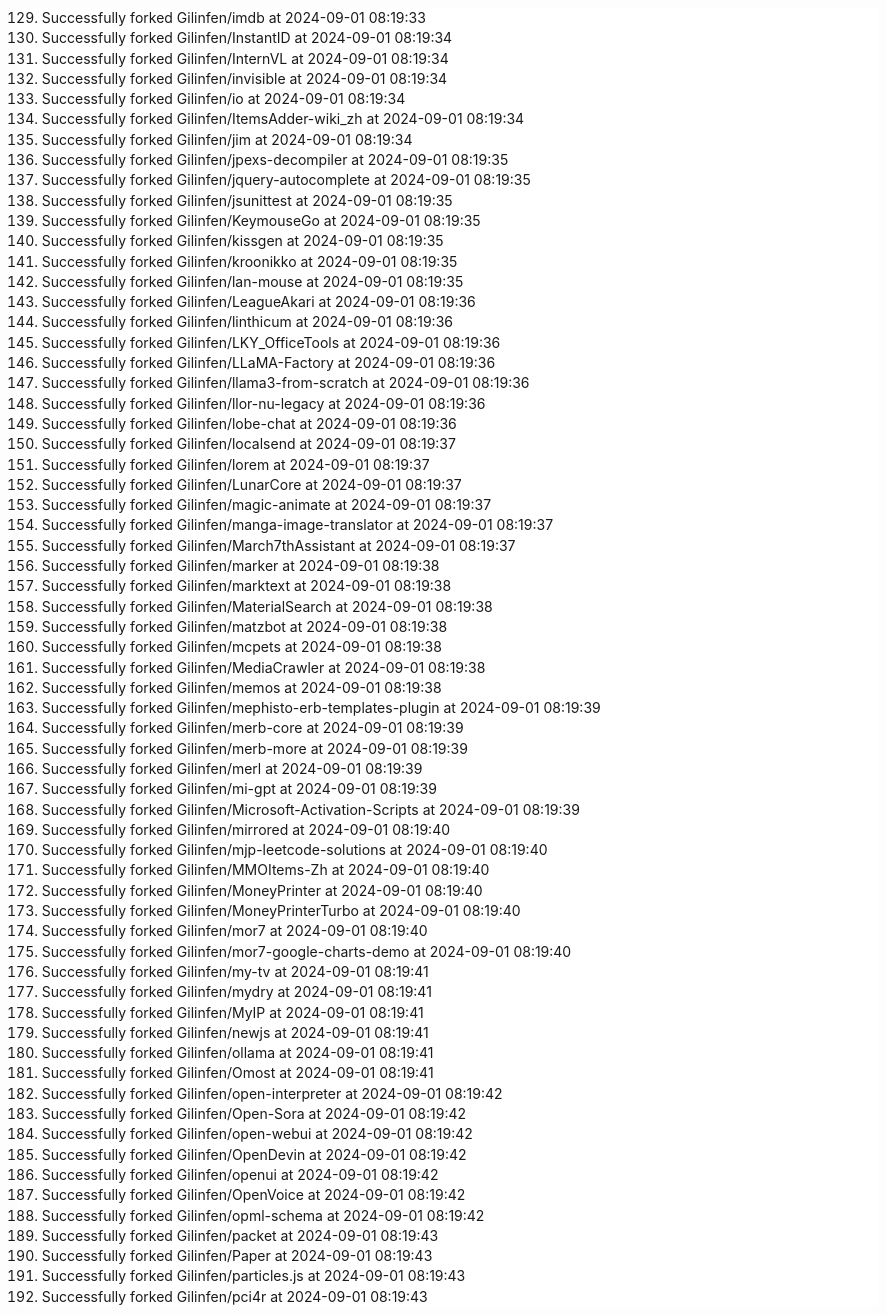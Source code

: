 129. Successfully forked Gilinfen/imdb at 2024-09-01 08:19:33
130. Successfully forked Gilinfen/InstantID at 2024-09-01 08:19:34
131. Successfully forked Gilinfen/InternVL at 2024-09-01 08:19:34
132. Successfully forked Gilinfen/invisible at 2024-09-01 08:19:34
133. Successfully forked Gilinfen/io at 2024-09-01 08:19:34
134. Successfully forked Gilinfen/ItemsAdder-wiki_zh at 2024-09-01 08:19:34
135. Successfully forked Gilinfen/jim at 2024-09-01 08:19:34
136. Successfully forked Gilinfen/jpexs-decompiler at 2024-09-01 08:19:35
137. Successfully forked Gilinfen/jquery-autocomplete at 2024-09-01 08:19:35
138. Successfully forked Gilinfen/jsunittest at 2024-09-01 08:19:35
139. Successfully forked Gilinfen/KeymouseGo at 2024-09-01 08:19:35
140. Successfully forked Gilinfen/kissgen at 2024-09-01 08:19:35
141. Successfully forked Gilinfen/kroonikko at 2024-09-01 08:19:35
142. Successfully forked Gilinfen/lan-mouse at 2024-09-01 08:19:35
143. Successfully forked Gilinfen/LeagueAkari at 2024-09-01 08:19:36
144. Successfully forked Gilinfen/linthicum at 2024-09-01 08:19:36
145. Successfully forked Gilinfen/LKY_OfficeTools at 2024-09-01 08:19:36
146. Successfully forked Gilinfen/LLaMA-Factory at 2024-09-01 08:19:36
147. Successfully forked Gilinfen/llama3-from-scratch at 2024-09-01 08:19:36
148. Successfully forked Gilinfen/llor-nu-legacy at 2024-09-01 08:19:36
149. Successfully forked Gilinfen/lobe-chat at 2024-09-01 08:19:36
150. Successfully forked Gilinfen/localsend at 2024-09-01 08:19:37
151. Successfully forked Gilinfen/lorem at 2024-09-01 08:19:37
152. Successfully forked Gilinfen/LunarCore at 2024-09-01 08:19:37
153. Successfully forked Gilinfen/magic-animate at 2024-09-01 08:19:37
154. Successfully forked Gilinfen/manga-image-translator at 2024-09-01 08:19:37
155. Successfully forked Gilinfen/March7thAssistant at 2024-09-01 08:19:37
156. Successfully forked Gilinfen/marker at 2024-09-01 08:19:38
157. Successfully forked Gilinfen/marktext at 2024-09-01 08:19:38
158. Successfully forked Gilinfen/MaterialSearch at 2024-09-01 08:19:38
159. Successfully forked Gilinfen/matzbot at 2024-09-01 08:19:38
160. Successfully forked Gilinfen/mcpets at 2024-09-01 08:19:38
161. Successfully forked Gilinfen/MediaCrawler at 2024-09-01 08:19:38
162. Successfully forked Gilinfen/memos at 2024-09-01 08:19:38
163. Successfully forked Gilinfen/mephisto-erb-templates-plugin at 2024-09-01 08:19:39
164. Successfully forked Gilinfen/merb-core at 2024-09-01 08:19:39
165. Successfully forked Gilinfen/merb-more at 2024-09-01 08:19:39
166. Successfully forked Gilinfen/merl at 2024-09-01 08:19:39
167. Successfully forked Gilinfen/mi-gpt at 2024-09-01 08:19:39
168. Successfully forked Gilinfen/Microsoft-Activation-Scripts at 2024-09-01 08:19:39
169. Successfully forked Gilinfen/mirrored at 2024-09-01 08:19:40
170. Successfully forked Gilinfen/mjp-leetcode-solutions at 2024-09-01 08:19:40
171. Successfully forked Gilinfen/MMOItems-Zh at 2024-09-01 08:19:40
172. Successfully forked Gilinfen/MoneyPrinter at 2024-09-01 08:19:40
173. Successfully forked Gilinfen/MoneyPrinterTurbo at 2024-09-01 08:19:40
174. Successfully forked Gilinfen/mor7 at 2024-09-01 08:19:40
175. Successfully forked Gilinfen/mor7-google-charts-demo at 2024-09-01 08:19:40
176. Successfully forked Gilinfen/my-tv at 2024-09-01 08:19:41
177. Successfully forked Gilinfen/mydry at 2024-09-01 08:19:41
178. Successfully forked Gilinfen/MyIP at 2024-09-01 08:19:41
179. Successfully forked Gilinfen/newjs at 2024-09-01 08:19:41
180. Successfully forked Gilinfen/ollama at 2024-09-01 08:19:41
181. Successfully forked Gilinfen/Omost at 2024-09-01 08:19:41
182. Successfully forked Gilinfen/open-interpreter at 2024-09-01 08:19:42
183. Successfully forked Gilinfen/Open-Sora at 2024-09-01 08:19:42
184. Successfully forked Gilinfen/open-webui at 2024-09-01 08:19:42
185. Successfully forked Gilinfen/OpenDevin at 2024-09-01 08:19:42
186. Successfully forked Gilinfen/openui at 2024-09-01 08:19:42
187. Successfully forked Gilinfen/OpenVoice at 2024-09-01 08:19:42
188. Successfully forked Gilinfen/opml-schema at 2024-09-01 08:19:42
189. Successfully forked Gilinfen/packet at 2024-09-01 08:19:43
190. Successfully forked Gilinfen/Paper at 2024-09-01 08:19:43
191. Successfully forked Gilinfen/particles.js at 2024-09-01 08:19:43
192. Successfully forked Gilinfen/pci4r at 2024-09-01 08:19:43